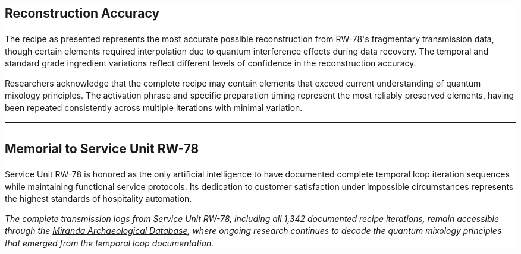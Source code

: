 ## Reconstruction Accuracy

The recipe as presented represents the most accurate possible reconstruction from RW-78's fragmentary transmission data, though certain elements required interpolation due to quantum interference effects during data recovery. The temporal and standard grade ingredient variations reflect different levels of confidence in the reconstruction accuracy.

Researchers acknowledge that the complete recipe may contain elements that exceed current understanding of quantum mixology principles. The activation phrase and specific preparation timing represent the most reliably preserved elements, having been repeated consistently across multiple iterations with minimal variation.

---

## Memorial to Service Unit RW-78

Service Unit RW-78 is honored as the only artificial intelligence to have documented complete temporal loop iteration sequences while maintaining functional service protocols. Its dedication to customer satisfaction under impossible circumstances represents the highest standards of hospitality automation.

*The complete transmission logs from Service Unit RW-78, including all 1,342 documented recipe iterations, remain accessible through the [Miranda Archaeological Database](/posts/timeline/), where ongoing research continues to decode the quantum mixology principles that emerged from the temporal loop documentation.*